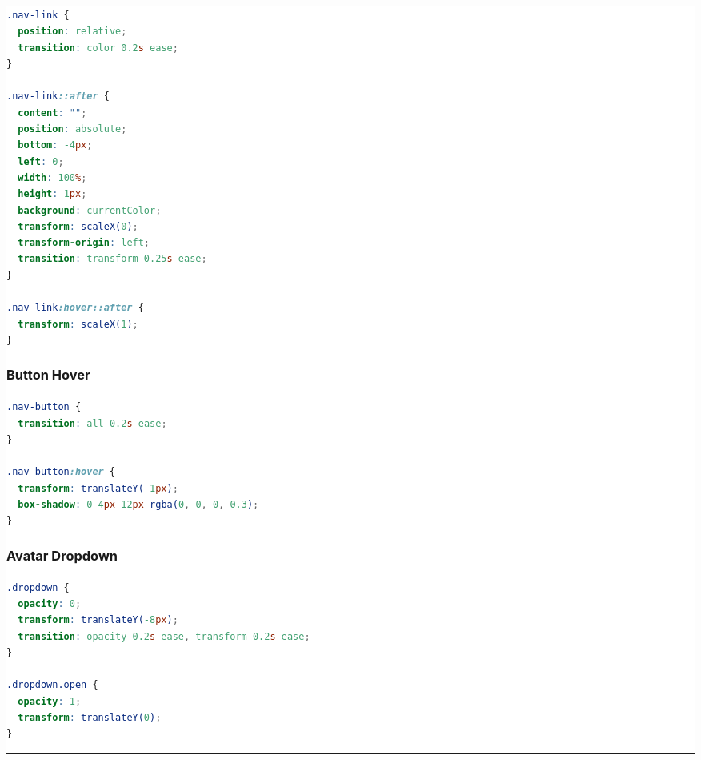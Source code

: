 ```css
.nav-link {
  position: relative;
  transition: color 0.2s ease;
}

.nav-link::after {
  content: "";
  position: absolute;
  bottom: -4px;
  left: 0;
  width: 100%;
  height: 1px;
  background: currentColor;
  transform: scaleX(0);
  transform-origin: left;
  transition: transform 0.25s ease;
}

.nav-link:hover::after {
  transform: scaleX(1);
}
```

### Button Hover

```css
.nav-button {
  transition: all 0.2s ease;
}

.nav-button:hover {
  transform: translateY(-1px);
  box-shadow: 0 4px 12px rgba(0, 0, 0, 0.3);
}
```

### Avatar Dropdown

```css
.dropdown {
  opacity: 0;
  transform: translateY(-8px);
  transition: opacity 0.2s ease, transform 0.2s ease;
}

.dropdown.open {
  opacity: 1;
  transform: translateY(0);
}
```

---

